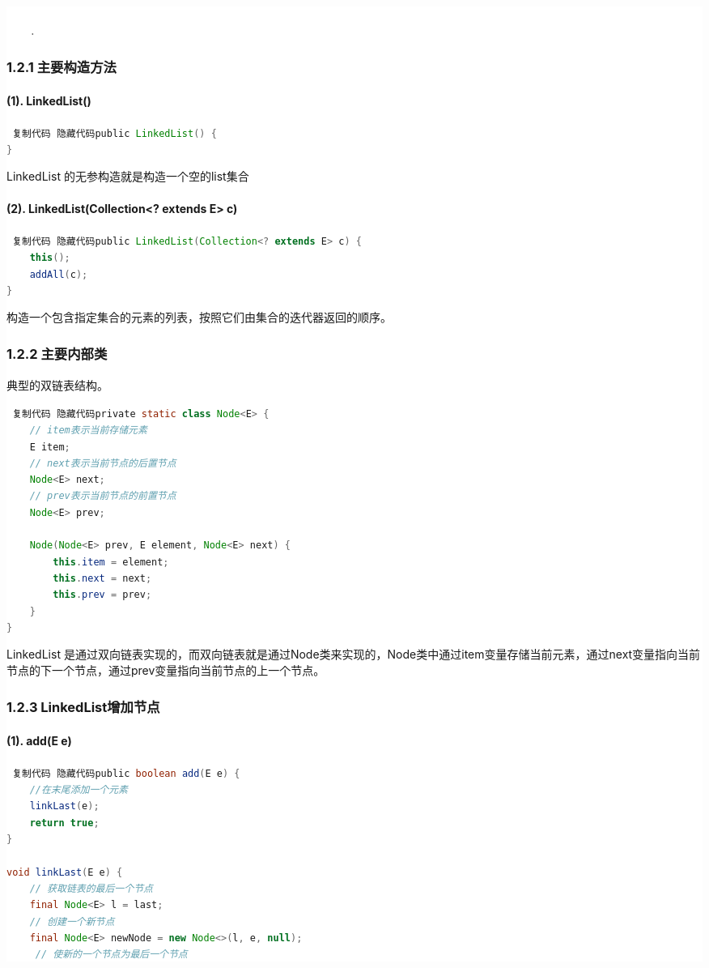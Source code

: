 ```java

    .
```

### 1.2.1 主要构造方法

#### (1). LinkedList()

```java
 复制代码 隐藏代码public LinkedList() {
}
```

LinkedList 的无参构造就是构造一个空的list集合

#### (2). LinkedList(Collection<? extends E> c)

```java
 复制代码 隐藏代码public LinkedList(Collection<? extends E> c) {
    this();
    addAll(c);
}
```

构造一个包含指定集合的元素的列表，按照它们由集合的迭代器返回的顺序。

### 1.2.2 主要内部类

典型的双链表结构。

```java
 复制代码 隐藏代码private static class Node<E> {
    // item表示当前存储元素
    E item;
    // next表示当前节点的后置节点
    Node<E> next;
    // prev表示当前节点的前置节点
    Node<E> prev;

    Node(Node<E> prev, E element, Node<E> next) {
        this.item = element;
        this.next = next;
        this.prev = prev;
    }
}
```

LinkedList 是通过双向链表实现的，而双向链表就是通过Node类来实现的，Node类中通过item变量存储当前元素，通过next变量指向当前节点的下一个节点，通过prev变量指向当前节点的上一个节点。

### 1.2.3 LinkedList增加节点

#### (1). add(E e)

```java
 复制代码 隐藏代码public boolean add(E e) {
    //在末尾添加一个元素
    linkLast(e);
    return true;
}

void linkLast(E e) {
    // 获取链表的最后一个节点
    final Node<E> l = last;
    // 创建一个新节点
    final Node<E> newNode = new Node<>(l, e, null);
     // 使新的一个节点为最后一个节点
```